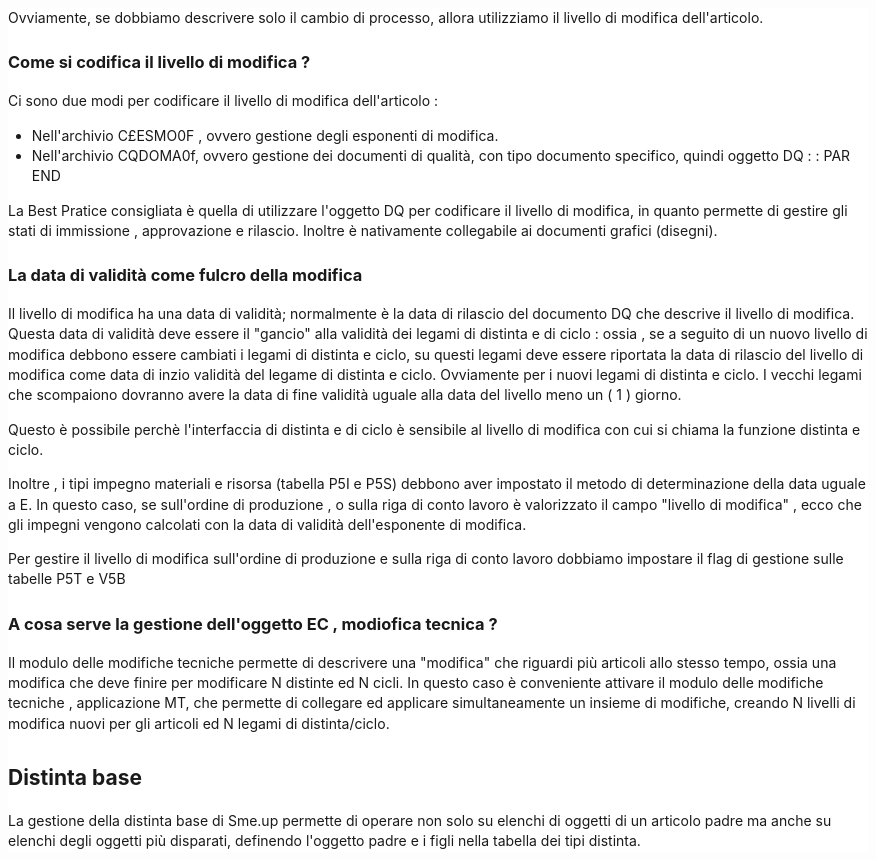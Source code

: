 Ovviamente, se dobbiamo descrivere solo il cambio di processo, allora utilizziamo il livello di modifica dell'articolo.

### Come si codifica il livello di modifica ?
Ci sono due modi per codificare il livello di modifica dell'articolo : 

* Nell'archivio C£ESMO0F , ovvero gestione degli esponenti di modifica.
* Nell'archivio CQDOMA0f, ovvero gestione dei documenti di qualità, con tipo documento specifico, quindi oggetto DQ
 :  : PAR END

La Best Pratice consigliata è quella di utilizzare l'oggetto DQ per codificare il livello di modifica, in quanto permette di gestire gli stati di immissione , approvazione e rilascio. Inoltre è nativamente collegabile ai documenti grafici (disegni).

### La data di validità come fulcro della modifica
Il livello di modifica ha una data di validità; normalmente è la data di rilascio del documento DQ che descrive il livello di modifica.
Questa data di validità deve essere il "gancio" alla validità dei legami di distinta e di ciclo  :  ossia , se a seguito di un nuovo livello di modifica debbono essere cambiati i legami di distinta e ciclo, su questi legami deve essere riportata la data di rilascio del livello di modifica come data di inzio validità del legame  di distinta e ciclo. Ovviamente per i nuovi legami di distinta e ciclo. I vecchi legami che scompaiono dovranno avere la data di fine validità uguale alla data del livello meno un ( 1 )  giorno.

Questo è possibile perchè l'interfaccia di distinta e di ciclo è sensibile al livello di modifica con cui si chiama la funzione distinta e ciclo.

Inoltre , i tipi impegno materiali e risorsa (tabella P5I e P5S) debbono aver impostato il metodo di determinazione della data uguale a E. In questo caso, se sull'ordine di produzione , o sulla riga di conto lavoro è valorizzato il campo "livello di modifica" , ecco che gli impegni vengono calcolati con la data di validità dell'esponente di modifica.

Per gestire il livello di modifica sull'ordine di produzione e sulla riga di conto lavoro dobbiamo impostare il flag di gestione sulle tabelle P5T e V5B

### A cosa serve la gestione dell'oggetto EC , modiofica tecnica ?

Il modulo delle modifiche tecniche permette di descrivere una "modifica" che riguardi più articoli allo stesso tempo, ossia una modifica che deve finire per modificare N distinte ed N cicli. In questo caso è conveniente attivare il modulo delle modifiche tecniche , applicazione MT, che permette di collegare ed applicare simultaneamente un insieme di modifiche, creando N livelli di modifica nuovi per gli articoli ed N legami di distinta/ciclo.







## Distinta base
La gestione della distinta base di Sme.up permette di operare non solo su elenchi di oggetti di un articolo padre ma anche su elenchi degli oggetti più disparati, definendo l'oggetto padre e i figli nella tabella dei tipi distinta.
